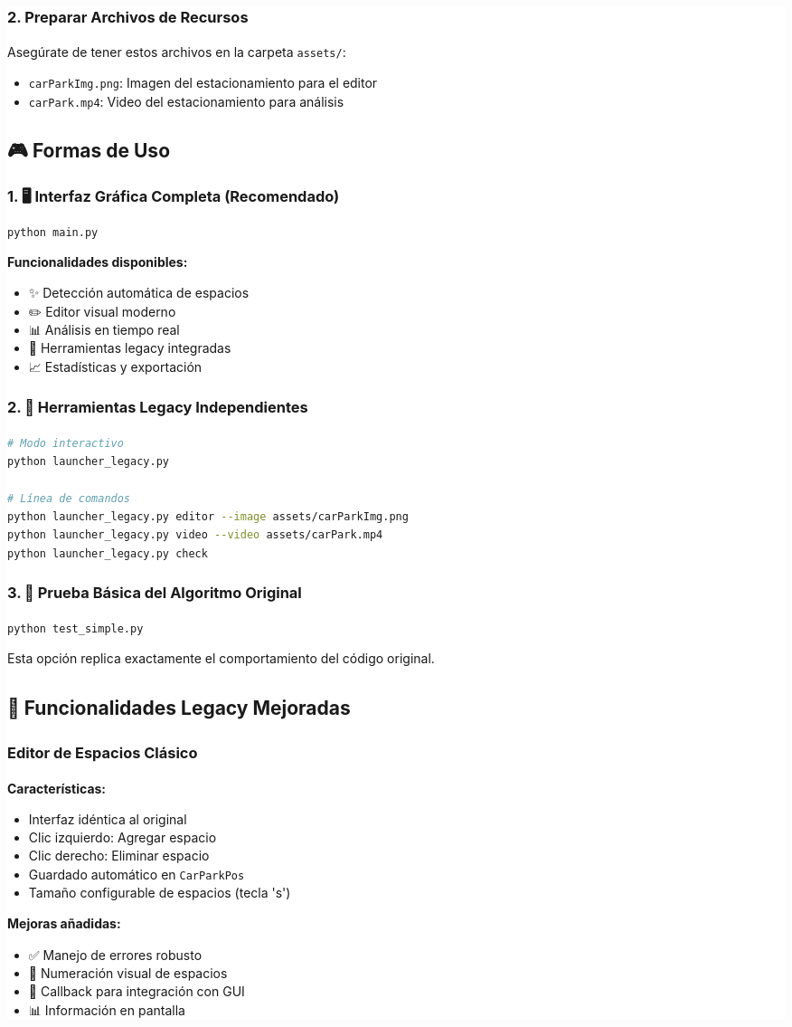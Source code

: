 ### 2. Preparar Archivos de Recursos

Asegúrate de tener estos archivos en la carpeta `assets/`:
- `carParkImg.png`: Imagen del estacionamiento para el editor
- `carPark.mp4`: Video del estacionamiento para análisis

## 🎮 Formas de Uso

### 1. 🖥️ Interfaz Gráfica Completa (Recomendado)

```bash
python main.py
```

**Funcionalidades disponibles:**
- ✨ Detección automática de espacios
- ✏️ Editor visual moderno
- 📊 Análisis en tiempo real
- 🔧 Herramientas legacy integradas
- 📈 Estadísticas y exportación

### 2. 🔧 Herramientas Legacy Independientes

```bash
# Modo interactivo
python launcher_legacy.py

# Línea de comandos
python launcher_legacy.py editor --image assets/carParkImg.png
python launcher_legacy.py video --video assets/carPark.mp4
python launcher_legacy.py check
```

### 3. 🧪 Prueba Básica del Algoritmo Original

```bash
python test_simple.py
```

Esta opción replica exactamente el comportamiento del código original.

## 🔧 Funcionalidades Legacy Mejoradas

### Editor de Espacios Clásico

**Características:**
- Interfaz idéntica al original
- Clic izquierdo: Agregar espacio
- Clic derecho: Eliminar espacio
- Guardado automático en `CarParkPos`
- Tamaño configurable de espacios (tecla 's')

**Mejoras añadidas:**
- ✅ Manejo de errores robusto
- 🔢 Numeración visual de espacios
- 💾 Callback para integración con GUI
- 📊 Información en pantalla
